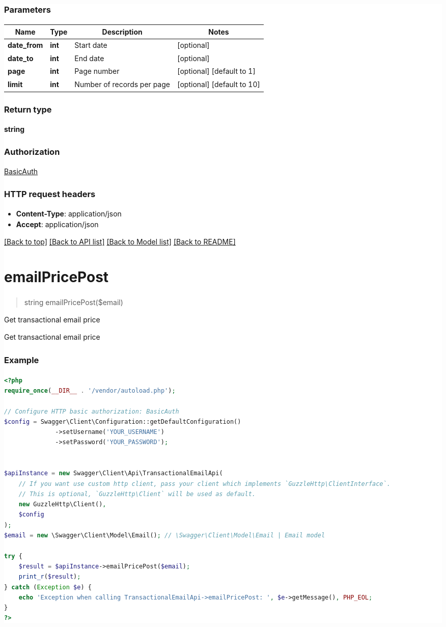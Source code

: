 ### Parameters

Name | Type | Description  | Notes
------------- | ------------- | ------------- | -------------
 **date_from** | **int**| Start date | [optional]
 **date_to** | **int**| End date | [optional]
 **page** | **int**| Page number | [optional] [default to 1]
 **limit** | **int**| Number of records per page | [optional] [default to 10]

### Return type

**string**

### Authorization

[BasicAuth](../../README.md#BasicAuth)

### HTTP request headers

 - **Content-Type**: application/json
 - **Accept**: application/json

[[Back to top]](#) [[Back to API list]](../../README.md#documentation-for-api-endpoints) [[Back to Model list]](../../README.md#documentation-for-models) [[Back to README]](../../README.md)

# **emailPricePost**
> string emailPricePost($email)

Get transactional email price

Get transactional email price

### Example
```php
<?php
require_once(__DIR__ . '/vendor/autoload.php');

// Configure HTTP basic authorization: BasicAuth
$config = Swagger\Client\Configuration::getDefaultConfiguration()
              ->setUsername('YOUR_USERNAME')
              ->setPassword('YOUR_PASSWORD');


$apiInstance = new Swagger\Client\Api\TransactionalEmailApi(
    // If you want use custom http client, pass your client which implements `GuzzleHttp\ClientInterface`.
    // This is optional, `GuzzleHttp\Client` will be used as default.
    new GuzzleHttp\Client(),
    $config
);
$email = new \Swagger\Client\Model\Email(); // \Swagger\Client\Model\Email | Email model

try {
    $result = $apiInstance->emailPricePost($email);
    print_r($result);
} catch (Exception $e) {
    echo 'Exception when calling TransactionalEmailApi->emailPricePost: ', $e->getMessage(), PHP_EOL;
}
?>
```
